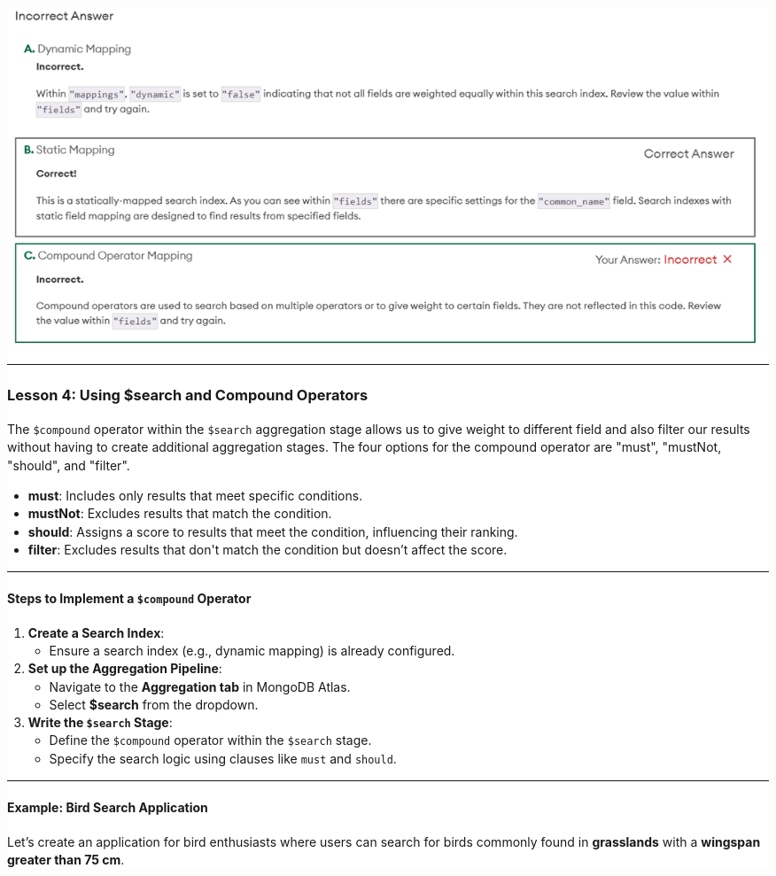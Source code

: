 ![Alt text](assets/Pasted%20image%2020241124132455.png)

___

### Lesson 4: Using $search and Compound Operators

The `$compound` operator within the `$search` aggregation stage allows us to give weight to different field and also filter our results without having to create additional aggregation stages. The four options for the compound operator are "must", "mustNot, "should", and "filter".
- **must**: Includes only results that meet specific conditions.
- **mustNot**: Excludes results that match the condition.
- **should**: Assigns a score to results that meet the condition, influencing their ranking.
- **filter**: Excludes results that don't match the condition but doesn’t affect the score.

---

#### **Steps to Implement a `$compound` Operator**

1. **Create a Search Index**:
    - Ensure a search index (e.g., dynamic mapping) is already configured.
2. **Set up the Aggregation Pipeline**:
    - Navigate to the **Aggregation tab** in MongoDB Atlas.
    - Select **$search** from the dropdown.
3. **Write the `$search` Stage**:
    - Define the `$compound` operator within the `$search` stage.
    - Specify the search logic using clauses like `must` and `should`.

---

#### **Example: Bird Search Application**

Let’s create an application for bird enthusiasts where users can search for birds commonly found in **grasslands** with a **wingspan greater than 75 cm**.
